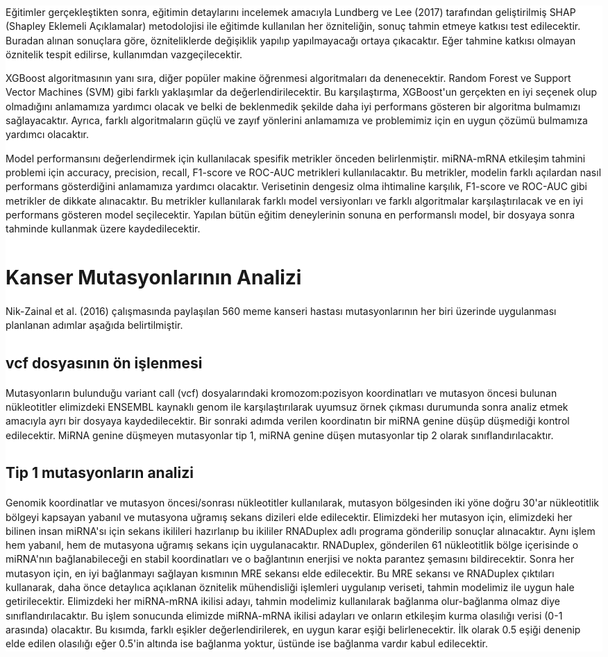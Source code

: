 Eğitimler gerçekleştikten sonra, eğitimin detaylarını incelemek amacıyla Lundberg ve Lee (2017) tarafından geliştirilmiş SHAP (Shapley Eklemeli Açıklamalar) metodolojisi ile eğitimde kullanılan her özniteliğin, sonuç tahmin etmeye katkısı test edilecektir. Buradan alınan sonuçlara göre, özniteliklerde değişiklik yapılıp yapılmayacağı ortaya çıkacaktır. Eğer tahmine katkısı olmayan öznitelik tespit edilirse, kullanımdan vazgeçilecektir.

XGBoost algoritmasının yanı sıra, diğer popüler makine öğrenmesi algoritmaları da denenecektir. Random Forest ve Support Vector Machines (SVM) gibi farklı yaklaşımlar da değerlendirilecektir. Bu karşılaştırma, XGBoost'un gerçekten en iyi seçenek olup olmadığını anlamamıza yardımcı olacak ve belki de beklenmedik şekilde daha iyi performans gösteren bir algoritma bulmamızı sağlayacaktır. Ayrıca, farklı algoritmaların güçlü ve zayıf yönlerini anlamamıza ve problemimiz için en uygun çözümü bulmamıza yardımcı olacaktır.

Model performansını değerlendirmek için kullanılacak spesifik metrikler önceden belirlenmiştir. miRNA-mRNA etkileşim tahmini problemi için accuracy, precision, recall, F1-score ve ROC-AUC metrikleri kullanılacaktır. Bu metrikler, modelin farklı açılardan nasıl performans gösterdiğini anlamamıza yardımcı olacaktır. Verisetinin dengesiz olma ihtimaline karşılık, F1-score ve ROC-AUC gibi metrikler de dikkate alınacaktır. Bu metrikler kullanılarak farklı model versiyonları ve farklı algoritmalar karşılaştırılacak ve en iyi performans gösteren model seçilecektir. Yapılan bütün eğitim deneylerinin sonuna en performanslı model, bir dosyaya sonra tahminde kullanmak üzere kaydedilecektir.

# Kanser Mutasyonlarının Analizi

Nik-Zainal et al. (2016) çalışmasında paylaşılan 560 meme kanseri hastası mutasyonlarının her biri üzerinde uygulanması planlanan adımlar aşağıda belirtilmiştir.

## vcf dosyasının ön işlenmesi

Mutasyonların bulunduğu variant call (vcf) dosyalarındaki kromozom:pozisyon koordinatları ve mutasyon öncesi bulunan nükleotitler elimizdeki ENSEMBL kaynaklı genom ile karşılaştırılarak uyumsuz örnek çıkması durumunda sonra analiz etmek amacıyla ayrı bir dosyaya kaydedilecektir. Bir sonraki adımda verilen koordinatın bir miRNA genine düşüp düşmediği kontrol edilecektir. MiRNA genine düşmeyen mutasyonlar tip 1, miRNA genine düşen mutasyonlar tip 2 olarak sınıflandırılacaktır.

## Tip 1 mutasyonların analizi

Genomik koordinatlar ve mutasyon öncesi/sonrası nükleotitler kullanılarak, mutasyon bölgesinden iki yöne doğru 30'ar nükleotitlik bölgeyi kapsayan yabanıl ve mutasyona uğramış sekans dizileri elde edilecektir. Elimizdeki her mutasyon için, elimizdeki her bilinen insan miRNA'sı için sekans ikilileri hazırlanıp bu ikililer RNADuplex adlı programa gönderilip sonuçlar alınacaktır. Aynı işlem hem yabanıl, hem de mutasyona uğramış sekans için uygulanacaktır. RNADuplex, gönderilen 61 nükleotitlik bölge içerisinde o miRNA'nın bağlanabileceği en stabil koordinatları ve o bağlantının enerjisi ve nokta parantez şemasını bildirecektir. Sonra her mutasyon için, en iyi bağlanmayı sağlayan kısmının MRE sekansı elde edilecektir. Bu MRE sekansı ve RNADuplex çıktıları kullanarak, daha önce detaylıca açıklanan öznitelik mühendisliği işlemleri uygulanıp veriseti, tahmin modelimiz ile uygun hale getirilecektir. Elimizdeki her miRNA-mRNA ikilisi adayı, tahmin modelimiz kullanılarak bağlanma olur-bağlanma olmaz diye sınıflandırılacaktır. Bu işlem sonucunda elimizde miRNA-mRNA ikilisi adayları ve onların etkileşim kurma olasılığı verisi (0-1 arasında) olacaktır. Bu kısımda, farklı eşikler değerlendirilerek, en uygun karar eşiği belirlenecektir. İlk olarak 0.5 eşiği denenip elde edilen olasılığı eğer 0.5'in altında ise bağlanma yoktur, üstünde ise bağlanma vardır kabul edilecektir.
